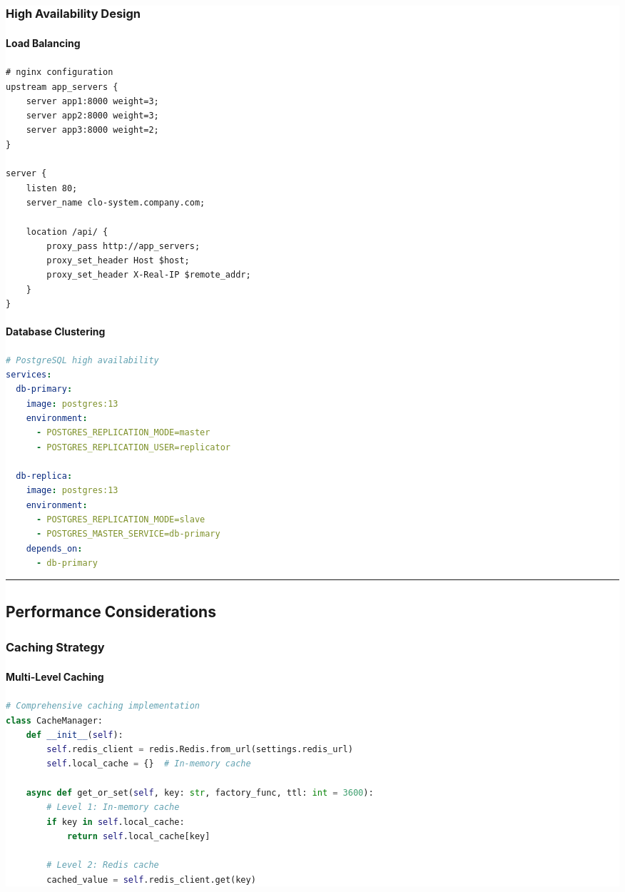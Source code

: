 ### High Availability Design

#### Load Balancing
```nginx
# nginx configuration
upstream app_servers {
    server app1:8000 weight=3;
    server app2:8000 weight=3;
    server app3:8000 weight=2;
}

server {
    listen 80;
    server_name clo-system.company.com;
    
    location /api/ {
        proxy_pass http://app_servers;
        proxy_set_header Host $host;
        proxy_set_header X-Real-IP $remote_addr;
    }
}
```

#### Database Clustering
```yaml
# PostgreSQL high availability
services:
  db-primary:
    image: postgres:13
    environment:
      - POSTGRES_REPLICATION_MODE=master
      - POSTGRES_REPLICATION_USER=replicator
  
  db-replica:
    image: postgres:13
    environment:
      - POSTGRES_REPLICATION_MODE=slave
      - POSTGRES_MASTER_SERVICE=db-primary
    depends_on:
      - db-primary
```

---

## Performance Considerations

### Caching Strategy

#### Multi-Level Caching
```python
# Comprehensive caching implementation
class CacheManager:
    def __init__(self):
        self.redis_client = redis.Redis.from_url(settings.redis_url)
        self.local_cache = {}  # In-memory cache
    
    async def get_or_set(self, key: str, factory_func, ttl: int = 3600):
        # Level 1: In-memory cache
        if key in self.local_cache:
            return self.local_cache[key]
        
        # Level 2: Redis cache
        cached_value = self.redis_client.get(key)
```